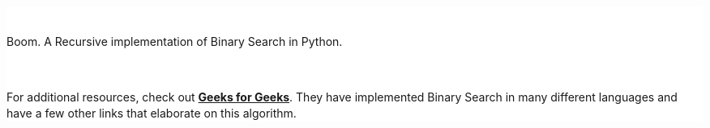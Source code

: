  <br>

 Boom.  A Recursive implementation of Binary Search in Python.  

 <br>

 For additional resources, check out <a href="https://www.geeksforgeeks.org/binary-search/"><b>Geeks for Geeks</b></a>.  They have implemented Binary Search in many different languages and have a few other links that elaborate on this algorithm.